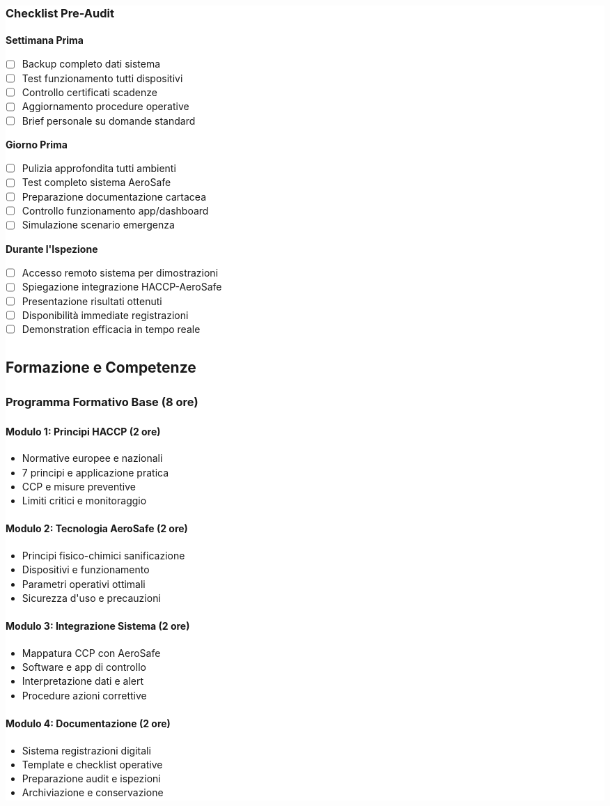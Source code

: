 ### Checklist Pre-Audit

**Settimana Prima**
- [ ] Backup completo dati sistema
- [ ] Test funzionamento tutti dispositivi  
- [ ] Controllo certificati scadenze
- [ ] Aggiornamento procedure operative
- [ ] Brief personale su domande standard

**Giorno Prima**
- [ ] Pulizia approfondita tutti ambienti
- [ ] Test completo sistema AeroSafe
- [ ] Preparazione documentazione cartacea
- [ ] Controllo funzionamento app/dashboard
- [ ] Simulazione scenario emergenza

**Durante l'Ispezione**
- [ ] Accesso remoto sistema per dimostrazioni
- [ ] Spiegazione integrazione HACCP-AeroSafe
- [ ] Presentazione risultati ottenuti
- [ ] Disponibilità immediate registrazioni
- [ ] Demonstration efficacia in tempo reale

## Formazione e Competenze

### Programma Formativo Base (8 ore)

#### Modulo 1: Principi HACCP (2 ore)
- Normative europee e nazionali
- 7 principi e applicazione pratica
- CCP e misure preventive
- Limiti critici e monitoraggio

#### Modulo 2: Tecnologia AeroSafe (2 ore)
- Principi fisico-chimici sanificazione
- Dispositivi e funzionamento
- Parametri operativi ottimali
- Sicurezza d'uso e precauzioni

#### Modulo 3: Integrazione Sistema (2 ore)
- Mappatura CCP con AeroSafe
- Software e app di controllo
- Interpretazione dati e alert
- Procedure azioni correttive

#### Modulo 4: Documentazione (2 ore)
- Sistema registrazioni digitali
- Template e checklist operative
- Preparazione audit e ispezioni
- Archiviazione e conservazione
